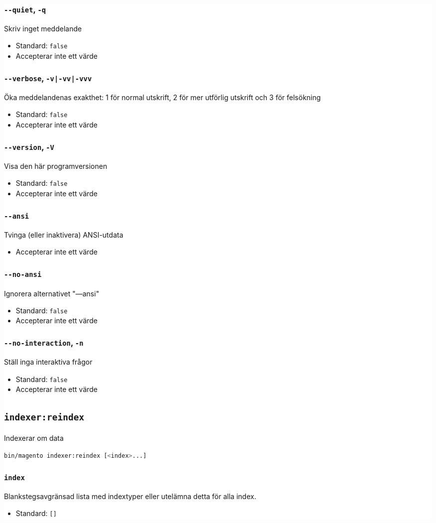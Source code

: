 ### `--quiet`, `-q`

Skriv inget meddelande

- Standard: `false`
- Accepterar inte ett värde

### `--verbose`, `-v|-vv|-vvv`

Öka meddelandenas exakthet: 1 för normal utskrift, 2 för mer utförlig utskrift och 3 för felsökning

- Standard: `false`
- Accepterar inte ett värde

### `--version`, `-V`

Visa den här programversionen

- Standard: `false`
- Accepterar inte ett värde

### `--ansi`

Tvinga (eller inaktivera) ANSI-utdata

- Accepterar inte ett värde

### `--no-ansi`

Ignorera alternativet &quot;—ansi&quot;

- Standard: `false`
- Accepterar inte ett värde

### `--no-interaction`, `-n`

Ställ inga interaktiva frågor

- Standard: `false`
- Accepterar inte ett värde


## `indexer:reindex`

Indexerar om data

```bash
bin/magento indexer:reindex [<index>...]
```


### `index`

Blankstegsavgränsad lista med indextyper eller utelämna detta för alla index.

- Standard: `[]`
